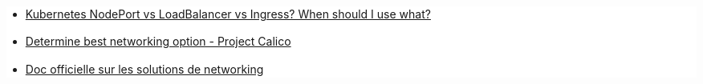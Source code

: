 - [Kubernetes NodePort vs LoadBalancer vs Ingress? When should I use what?](https://medium.com/google-cloud/kubernetes-nodeport-vs-loadbalancer-vs-ingress-when-should-i-use-what-922f010849e0)

- [Determine best networking option - Project Calico](https://docs.projectcalico.org/networking/determine-best-networking)

- [Doc officielle sur les solutions de networking](https://kubernetes.io/docs/concepts/cluster-administration/networking/)












